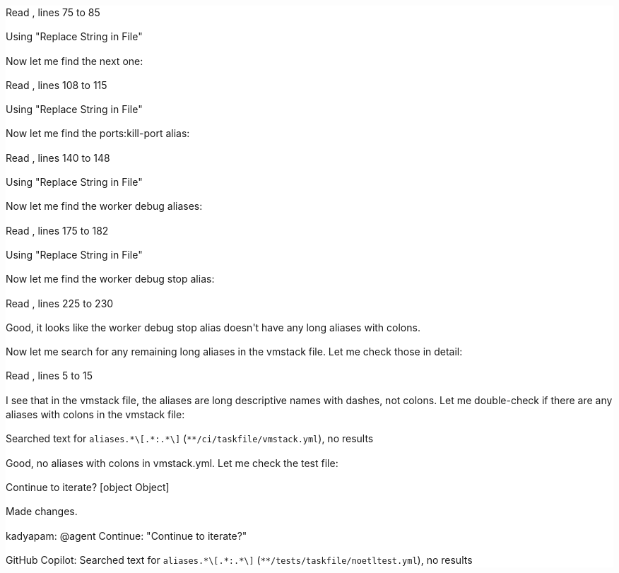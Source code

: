 Read [](file:///Users/kadyapam/projects/noetl/noetl/taskfile/noetl.yaml#75-75), lines 75 to 85

Using "Replace String in File"


```

```
Now let me find the next one:

Read [](file:///Users/kadyapam/projects/noetl/noetl/taskfile/noetl.yaml#108-108), lines 108 to 115

Using "Replace String in File"


```

```
Now let me find the ports:kill-port alias:

Read [](file:///Users/kadyapam/projects/noetl/noetl/taskfile/noetl.yaml#140-140), lines 140 to 148

Using "Replace String in File"


```

```
Now let me find the worker debug aliases:

Read [](file:///Users/kadyapam/projects/noetl/noetl/taskfile/noetl.yaml#175-175), lines 175 to 182

Using "Replace String in File"


```

```
Now let me find the worker debug stop alias:

Read [](file:///Users/kadyapam/projects/noetl/noetl/taskfile/noetl.yaml#225-225), lines 225 to 230

Good, it looks like the worker debug stop alias doesn't have any long aliases with colons.

Now let me search for any remaining long aliases in the vmstack file. Let me check those in detail:

Read [](file:///Users/kadyapam/projects/noetl/noetl/ci/taskfile/vmstack.yml#5-5), lines 5 to 15

I see that in the vmstack file, the aliases are long descriptive names with dashes, not colons. Let me double-check if there are any aliases with colons in the vmstack file:

Searched text for `aliases.*\[.*:.*\]` (`**/ci/taskfile/vmstack.yml`), no results

Good, no aliases with colons in vmstack.yml. Let me check the test file:

Continue to iterate?
[object Object]

Made changes.

kadyapam: @agent Continue: "Continue to iterate?"

GitHub Copilot: Searched text for `aliases.*\[.*:.*\]` (`**/tests/taskfile/noetltest.yml`), no results
